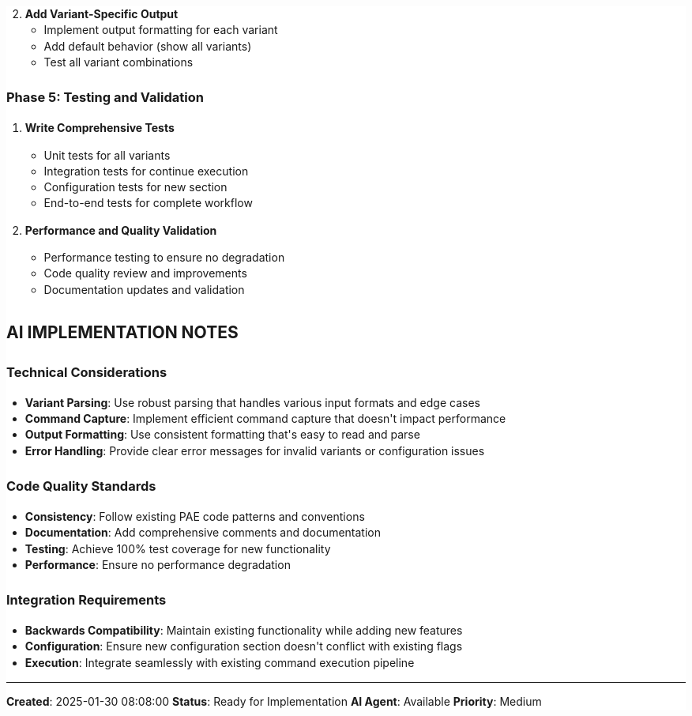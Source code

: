 2. **Add Variant-Specific Output**
    - Implement output formatting for each variant
    - Add default behavior (show all variants)
    - Test all variant combinations

### **Phase 5: Testing and Validation**

1. **Write Comprehensive Tests**
    - Unit tests for all variants
    - Integration tests for continue execution
    - Configuration tests for new section
    - End-to-end tests for complete workflow

2. **Performance and Quality Validation**
    - Performance testing to ensure no degradation
    - Code quality review and improvements
    - Documentation updates and validation

## **AI IMPLEMENTATION NOTES**

### **Technical Considerations**

- **Variant Parsing**: Use robust parsing that handles various input formats and edge cases
- **Command Capture**: Implement efficient command capture that doesn't impact performance
- **Output Formatting**: Use consistent formatting that's easy to read and parse
- **Error Handling**: Provide clear error messages for invalid variants or configuration issues

### **Code Quality Standards**

- **Consistency**: Follow existing PAE code patterns and conventions
- **Documentation**: Add comprehensive comments and documentation
- **Testing**: Achieve 100% test coverage for new functionality
- **Performance**: Ensure no performance degradation

### **Integration Requirements**

- **Backwards Compatibility**: Maintain existing functionality while adding new features
- **Configuration**: Ensure new configuration section doesn't conflict with existing flags
- **Execution**: Integrate seamlessly with existing command execution pipeline

---

**Created**: 2025-01-30 08:08:00
**Status**: Ready for Implementation
**AI Agent**: Available
**Priority**: Medium
